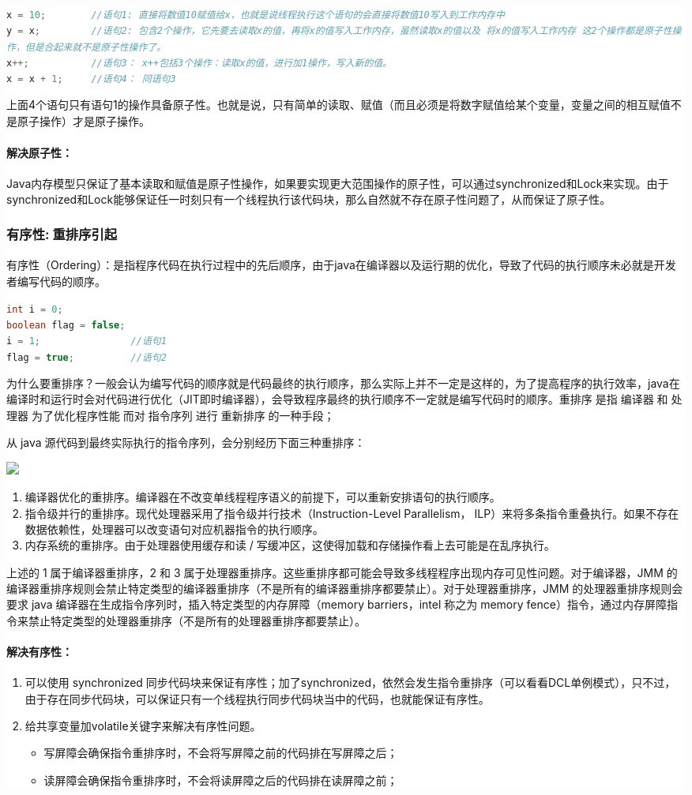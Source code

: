 ```java
x = 10;        //语句1: 直接将数值10赋值给x，也就是说线程执行这个语句的会直接将数值10写入到工作内存中
y = x;         //语句2: 包含2个操作，它先要去读取x的值，再将x的值写入工作内存，虽然读取x的值以及 将x的值写入工作内存 这2个操作都是原子性操作，但是合起来就不是原子性操作了。
x++;           //语句3： x++包括3个操作：读取x的值，进行加1操作，写入新的值。
x = x + 1;     //语句4： 同语句3
```

上面4个语句只有语句1的操作具备原子性。也就是说，只有简单的读取、赋值（而且必须是将数字赋值给某个变量，变量之间的相互赋值不是原子操作）才是原子操作。

#### 解决原子性：

Java内存模型只保证了基本读取和赋值是原子性操作，如果要实现更大范围操作的原子性，可以通过synchronized和Lock来实现。由于synchronized和Lock能够保证任一时刻只有一个线程执行该代码块，那么自然就不存在原子性问题了，从而保证了原子性。

 

### 有序性: 重排序引起

有序性（Ordering）：是指程序代码在执行过程中的先后顺序，由于java在编译器以及运行期的优化，导致了代码的执行顺序未必就是开发者编写代码的顺序。

```java
int i = 0;              
boolean flag = false;
i = 1;                //语句1  
flag = true;          //语句2
```

为什么要重排序？一般会认为编写代码的顺序就是代码最终的执行顺序，那么实际上并不一定是这样的，为了提高程序的执行效率，java在编译时和运行时会对代码进行优化（JIT即时编译器），会导致程序最终的执行顺序不一定就是编写代码时的顺序。重排序 是指 编译器 和 处理器 为了优化程序性能 而对 指令序列 进行 重新排序 的一种手段；

 

从 java 源代码到最终实际执行的指令序列，会分别经历下面三种重排序：

![](https://seven97-blog.oss-cn-hangzhou.aliyuncs.com/imgs/202404250956489.jpg)

1. 编译器优化的重排序。编译器在不改变单线程程序语义的前提下，可以重新安排语句的执行顺序。
2. 指令级并行的重排序。现代处理器采用了指令级并行技术（Instruction-Level Parallelism， ILP）来将多条指令重叠执行。如果不存在数据依赖性，处理器可以改变语句对应机器指令的执行顺序。
3. 内存系统的重排序。由于处理器使用缓存和读 / 写缓冲区，这使得加载和存储操作看上去可能是在乱序执行。

 

上述的 1 属于编译器重排序，2 和 3 属于处理器重排序。这些重排序都可能会导致多线程程序出现内存可见性问题。对于编译器，JMM 的编译器重排序规则会禁止特定类型的编译器重排序（不是所有的编译器重排序都要禁止）。对于处理器重排序，JMM 的处理器重排序规则会要求 java 编译器在生成指令序列时，插入特定类型的内存屏障（memory barriers，intel 称之为 memory fence）指令，通过内存屏障指令来禁止特定类型的处理器重排序（不是所有的处理器重排序都要禁止）。

 

#### 解决有序性：

1. 可以使用 synchronized 同步代码块来保证有序性；加了synchronized，依然会发生指令重排序（可以看看DCL单例模式），只不过，由于存在同步代码块，可以保证只有一个线程执行同步代码块当中的代码，也就能保证有序性。

2. 给共享变量加volatile关键字来解决有序性问题。

   - 写屏障会确保指令重排序时，不会将写屏障之前的代码排在写屏障之后；

   - 读屏障会确保指令重排序时，不会将读屏障之后的代码排在读屏障之前；
